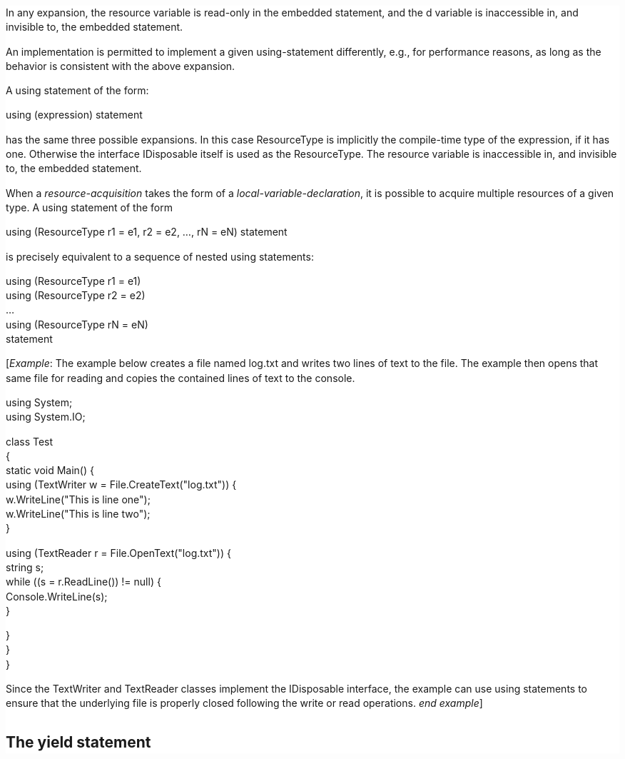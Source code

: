 In any expansion, the resource variable is read-only in the embedded statement, and the d variable is inaccessible in, and invisible to, the embedded statement.

An implementation is permitted to implement a given using-statement differently, e.g., for performance reasons, as long as the behavior is consistent with the above expansion.

A using statement of the form:

using (expression) statement

has the same three possible expansions. In this case ResourceType is implicitly the compile-time type of the expression, if it has one. Otherwise the interface IDisposable itself is used as the ResourceType. The resource variable is inaccessible in, and invisible to, the embedded statement.

When a *resource-acquisition* takes the form of a *local-variable-declaration*, it is possible to acquire multiple resources of a given type. A using statement of the form

using (ResourceType r1 = e1, r2 = e2, …, rN = eN) statement

is precisely equivalent to a sequence of nested using statements:

using (ResourceType r1 = e1)\
using (ResourceType r2 = e2)\
…\
using (ResourceType rN = eN)\
statement

\[*Example*: The example below creates a file named log.txt and writes two lines of text to the file. The example then opens that same file for reading and copies the contained lines of text to the console.

using System;\
using System.IO;

class Test\
{\
static void Main() {\
using (TextWriter w = File.CreateText("log.txt")) {\
w.WriteLine("This is line one");\
w.WriteLine("This is line two");\
}

using (TextReader r = File.OpenText("log.txt")) {\
string s;\
while ((s = r.ReadLine()) != null) {\
Console.WriteLine(s);\
}

}\
}\
}

Since the TextWriter and TextReader classes implement the IDisposable interface, the example can use using statements to ensure that the underlying file is properly closed following the write or read operations. *end example*\]

## The yield statement
